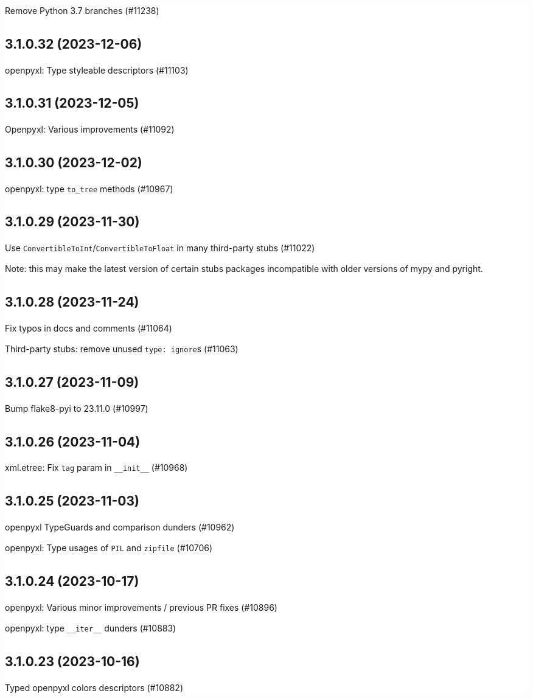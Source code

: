 Remove Python 3.7 branches (#11238)

## 3.1.0.32 (2023-12-06)

openpyxl: Type styleable descriptors (#11103)

## 3.1.0.31 (2023-12-05)

Openpyxl: Various improvements (#11092)

## 3.1.0.30 (2023-12-02)

openpyxl: type `to_tree` methods (#10967)

## 3.1.0.29 (2023-11-30)

Use `ConvertibleToInt`/`ConvertibleToFloat` in many third-party stubs (#11022)

Note: this may make the latest version of certain stubs packages incompatible with older versions of mypy and pyright.

## 3.1.0.28 (2023-11-24)

Fix typos in docs and comments (#11064)

Third-party stubs: remove unused `type: ignore`s (#11063)

## 3.1.0.27 (2023-11-09)

Bump flake8-pyi to 23.11.0 (#10997)

## 3.1.0.26 (2023-11-04)

xml.etree: Fix `tag` param in `__init__` (#10968)

## 3.1.0.25 (2023-11-03)

openpyxl TypeGuards and comparison dunders (#10962)

openpyxl: Type usages of `PIL` and `zipfile` (#10706)

## 3.1.0.24 (2023-10-17)

openpyxl: Various minor improvements / previous PR fixes (#10896)

openpyxl: type `__iter__` dunders (#10883)

## 3.1.0.23 (2023-10-16)

Typed openpyxl colors descriptors (#10882)
